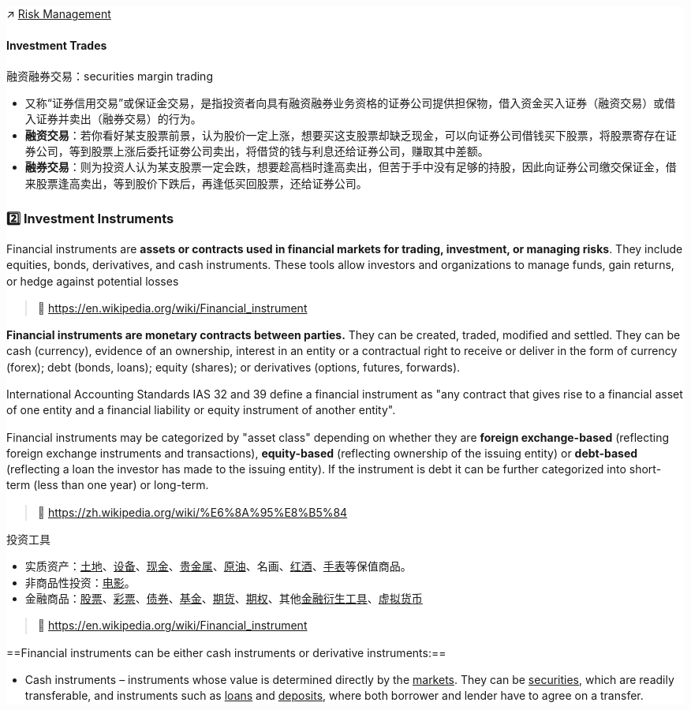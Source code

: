 ↗ [Risk Management](../../../../CS/CyberSecurity/⛈️%20Risk%20Management/Risk%20Management.md)
#### Investment Trades
融资融券交易：securities margin trading
- 又称“证券信用交易”或保证金交易，是指投资者向具有融资融券业务资格的证券公司提供担保物，借入资金买入证券（融资交易）或借入证券并卖出（融券交易）的行为。
- **融资交易**：若你看好某支股票前景，认为股价一定上涨，想要买这支股票却缺乏现金，可以向证券公司借钱买下股票，将股票寄存在证券公司，等到股票上涨后委托证劵公司卖出，将借贷的钱与利息还给证券公司，赚取其中差额。
- **融券交易**：则为投资人认为某支股票一定会跌，想要趁高档时逢高卖出，但苦于手中没有足够的持股，因此向证券公司缴交保证金，借来股票逢高卖出，等到股价下跌后，再逢低买回股票，还给证券公司。


### 2️⃣ Investment Instruments
Financial instruments are **assets or contracts used in financial markets for trading, investment, or managing risks**. They include equities, bonds, derivatives, and cash instruments. These tools allow investors and organizations to manage funds, gain returns, or hedge against potential losses

> 🔗 https://en.wikipedia.org/wiki/Financial_instrument

**Financial instruments are monetary contracts between parties.** They can be created, traded, modified and settled. They can be cash (currency), evidence of an ownership, interest in an entity or a contractual right to receive or deliver in the form of currency (forex); debt (bonds, loans); equity (shares); or derivatives (options, futures, forwards).

International Accounting Standards IAS 32 and 39 define a financial instrument as "any contract that gives rise to a financial asset of one entity and a financial liability or equity instrument of another entity".

Financial instruments may be categorized by "asset class" depending on whether they are **foreign exchange-based** (reflecting foreign exchange instruments and transactions), **equity-based** (reflecting ownership of the issuing entity) or **debt-based** (reflecting a loan the investor has made to the issuing entity). If the instrument is debt it can be further categorized into short-term (less than one year) or long-term.

> 🔗 https://zh.wikipedia.org/wiki/%E6%8A%95%E8%B5%84

投资工具
- 实质资产：[土地](https://zh.wikipedia.org/wiki/%E5%9C%9F%E5%9C%B0 "土地")、[设备](https://zh.wikipedia.org/wiki/%E8%A8%AD%E5%82%99 "设备")、[现金](https://zh.wikipedia.org/wiki/%E7%8F%BE%E9%87%91 "现金")、[贵金属](https://zh.wikipedia.org/wiki/%E8%B2%B4%E9%87%91%E5%B1%AC "贵金属")、[原油](https://zh.wikipedia.org/wiki/%E5%8E%9F%E6%B2%B9 "原油")、名画、[红酒](https://zh.wikipedia.org/wiki/%E7%B4%85%E9%85%92 "红酒")、[手表](https://zh.wikipedia.org/wiki/%E6%89%8B%E9%8C%B6 "手表")等保值商品。
- 非商品性投资：[电影](https://zh.wikipedia.org/wiki/%E9%9B%BB%E5%BD%B1 "电影")。
- 金融商品：[股票](https://zh.wikipedia.org/wiki/%E8%82%A1%E7%A5%A8 "股票")、[彩票](https://zh.wikipedia.org/wiki/%E5%BD%A9%E7%A5%A8 "彩票")、[债券](https://zh.wikipedia.org/wiki/%E5%80%BA%E5%88%B8 "债券")、[基金](https://zh.wikipedia.org/wiki/%E5%9F%BA%E9%87%91 "基金")、[期货](https://zh.wikipedia.org/wiki/%E6%9C%9F%E8%B2%A8 "期货")、[期权](https://zh.wikipedia.org/wiki/%E9%81%B8%E6%93%87%E6%AC%8A "期权")、其他[金融衍生工具](https://zh.wikipedia.org/wiki/%E9%87%91%E8%9E%8D%E8%A1%8D%E7%94%9F%E5%B7%A5%E5%85%B7 "金融衍生工具")、[虚拟货币](https://zh.wikipedia.org/wiki/%E8%99%9B%E6%93%AC%E8%B2%A8%E5%B9%A3 "虚拟货币")

> 🔗 https://en.wikipedia.org/wiki/Financial_instrument

==Financial instruments can be either cash instruments or derivative instruments:==
- Cash instruments – instruments whose value is determined directly by the [markets](https://en.wikipedia.org/wiki/Market_\(economics\) "Market (economics)"). They can be [securities](https://en.wikipedia.org/wiki/Security_\(finance\) "Security (finance)"), which are readily transferable, and instruments such as [loans](https://en.wikipedia.org/wiki/Loans "Loans") and [deposits](https://en.wikipedia.org/wiki/Deposit_\(finance\) "Deposit (finance)"), where both borrower and lender have to agree on a transfer.